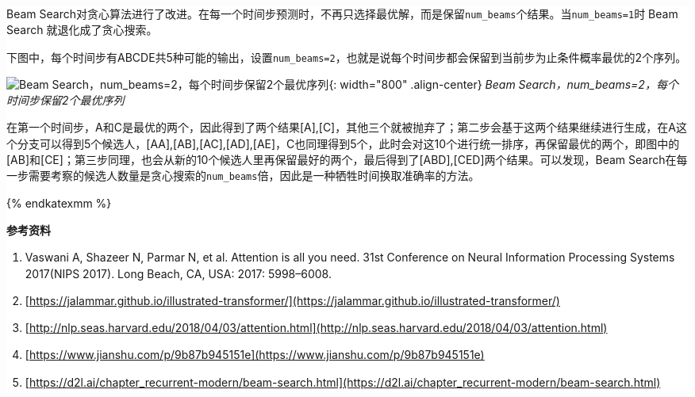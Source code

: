 Beam Search对贪心算法进行了改进。在每一个时间步预测时，不再只选择最优解，而是保留`num_beams`个结果。当`num_beams=1`时 Beam Search 就退化成了贪心搜索。

下图中，每个时间步有ABCDE共5种可能的输出，设置`num_beams=2`，也就是说每个时间步都会保留到当前步为止条件概率最优的2个序列。

![Beam Search，num_beams=2，每个时间步保留2个最优序列](http://aixingqiu-1258949597.cos.ap-beijing.myqcloud.com/2021-10-04-beam-search.png){: width="800" .align-center}
*Beam Search，num_beams=2，每个时间步保留2个最优序列*

在第一个时间步，A和C是最优的两个，因此得到了两个结果[A],[C]，其他三个就被抛弃了；第二步会基于这两个结果继续进行生成，在A这个分支可以得到5个候选人，[AA],[AB],[AC],[AD],[AE]，C也同理得到5个，此时会对这10个进行统一排序，再保留最优的两个，即图中的[AB]和[CE]；第三步同理，也会从新的10个候选人里再保留最好的两个，最后得到了[ABD],[CED]两个结果。可以发现，Beam Search在每一步需要考察的候选人数量是贪心搜索的`num_beams`倍，因此是一种牺牲时间换取准确率的方法。

{% endkatexmm %}

**参考资料**

1. Vaswani A, Shazeer N, Parmar N, et al. Attention is all you need. 31st Conference on Neural Information Processing Systems 2017(NIPS 2017). Long Beach, CA, USA: 2017: 5998–6008.

2. [https://jalammar.github.io/illustrated-transformer/](https://jalammar.github.io/illustrated-transformer/)

3. [http://nlp.seas.harvard.edu/2018/04/03/attention.html](http://nlp.seas.harvard.edu/2018/04/03/attention.html)

4. [https://www.jianshu.com/p/9b87b945151e](https://www.jianshu.com/p/9b87b945151e)

5. [https://d2l.ai/chapter_recurrent-modern/beam-search.html](https://d2l.ai/chapter_recurrent-modern/beam-search.html)

